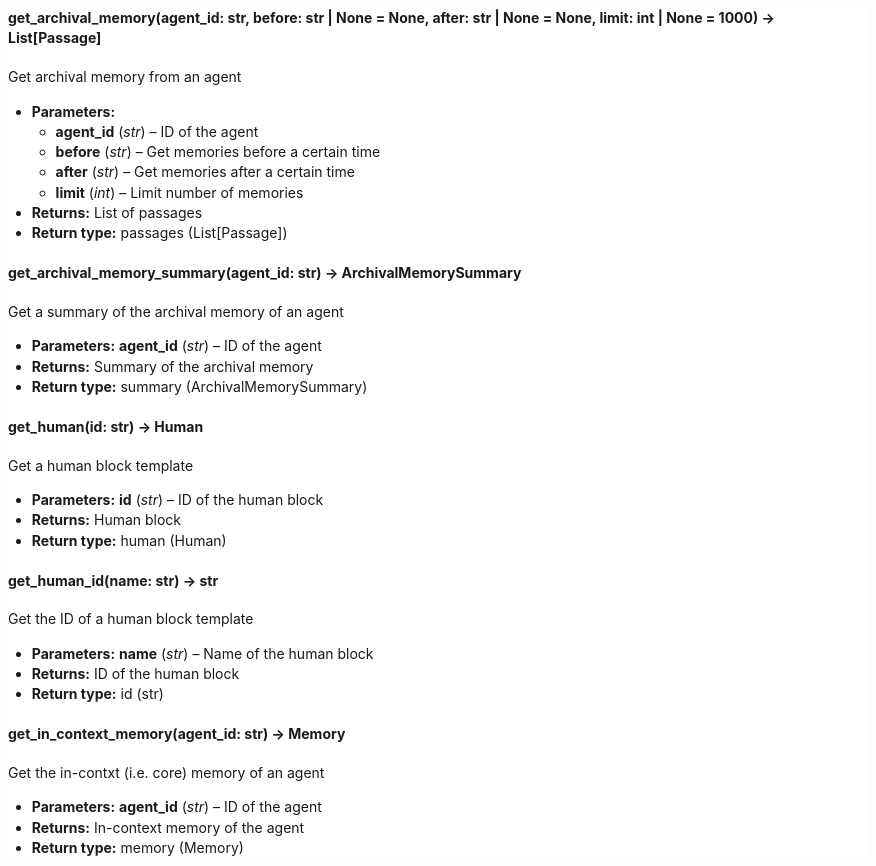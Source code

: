 #### get_archival_memory(agent_id: str, before: str | None = None, after: str | None = None, limit: int | None = 1000) → List[Passage]

Get archival memory from an agent

* **Parameters:**
  * **agent_id** (*str*) – ID of the agent
  * **before** (*str*) – Get memories before a certain time
  * **after** (*str*) – Get memories after a certain time
  * **limit** (*int*) – Limit number of memories
* **Returns:**
  List of passages
* **Return type:**
  passages (List[Passage])

#### get_archival_memory_summary(agent_id: str) → ArchivalMemorySummary

Get a summary of the archival memory of an agent

* **Parameters:**
  **agent_id** (*str*) – ID of the agent
* **Returns:**
  Summary of the archival memory
* **Return type:**
  summary (ArchivalMemorySummary)

#### get_human(id: str) → Human

Get a human block template

* **Parameters:**
  **id** (*str*) – ID of the human block
* **Returns:**
  Human block
* **Return type:**
  human (Human)

#### get_human_id(name: str) → str

Get the ID of a human block template

* **Parameters:**
  **name** (*str*) – Name of the human block
* **Returns:**
  ID of the human block
* **Return type:**
  id (str)

#### get_in_context_memory(agent_id: str) → Memory

Get the in-contxt (i.e. core) memory of an agent

* **Parameters:**
  **agent_id** (*str*) – ID of the agent
* **Returns:**
  In-context memory of the agent
* **Return type:**
  memory (Memory)

